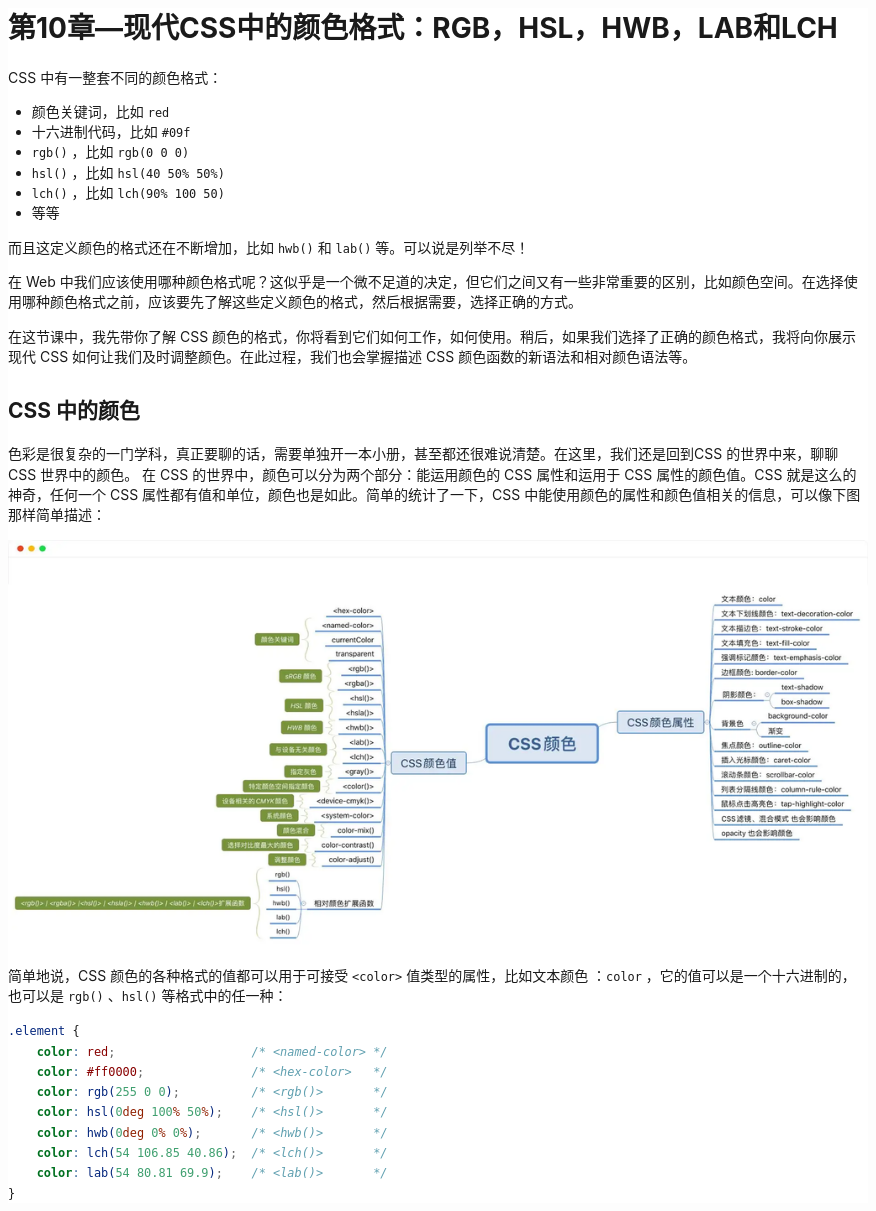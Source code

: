 # 第10章—现代CSS中的颜色格式：RGB，HSL，HWB，LAB和LCH

﻿CSS 中有一整套不同的颜色格式：

*   颜色关键词，比如 `red`
*   十六进制代码，比如 `#09f`
*   `rgb()` ，比如 `rgb(0 0 0) `
*   `hsl()` ，比如 `hsl(40 50% 50%)`
*   `lch()` ，比如 `lch(90% 100 50)`
*   等等

而且这定义颜色的格式还在不断增加，比如 `hwb()` 和 `lab()` 等。可以说是列举不尽！

在 Web 中我们应该使用哪种颜色格式呢？这似乎是一个微不足道的决定，但它们之间又有一些非常重要的区别，比如颜色空间。在选择使用哪种颜色格式之前，应该要先了解这些定义颜色的格式，然后根据需要，选择正确的方式。

在这节课中，我先带你了解 CSS 颜色的格式，你将看到它们如何工作，如何使用。稍后，如果我们选择了正确的颜色格式，我将向你展示现代 CSS 如何让我们及时调整颜色。在此过程，我们也会掌握描述 CSS 颜色函数的新语法和相对颜色语法等。

## CSS 中的颜色

色彩是很复杂的一门学科，真正要聊的话，需要单独开一本小册，甚至都还很难说清楚。在这里，我们还是回到CSS 的世界中来，聊聊 CSS 世界中的颜色。 在 CSS 的世界中，颜色可以分为两个部分：能运用颜色的 CSS 属性和运用于 CSS 属性的颜色值。CSS 就是这么的神奇，任何一个 CSS 属性都有值和单位，颜色也是如此。简单的统计了一下，CSS 中能使用颜色的属性和颜色值相关的信息，可以像下图那样简单描述：

![img](./images/c17c303c749f9a49bcba27b0195c5736.webp )

简单地说，CSS 颜色的各种格式的值都可以用于可接受 `<color>` 值类型的属性，比如文本颜色 ：`color` ，它的值可以是一个十六进制的，也可以是 `rgb()` 、`hsl()` 等格式中的任一种：

```CSS
.element {
    color: red;                   /* <named-color> */
    color: #ff0000;               /* <hex-color>   */
    color: rgb(255 0 0);          /* <rgb()>       */
    color: hsl(0deg 100% 50%);    /* <hsl()>       */
    color: hwb(0deg 0% 0%);       /* <hwb()>       */
    color: lch(54 106.85 40.86);  /* <lch()>       */
    color: lab(54 80.81 69.9);    /* <lab()>       */
}
```
